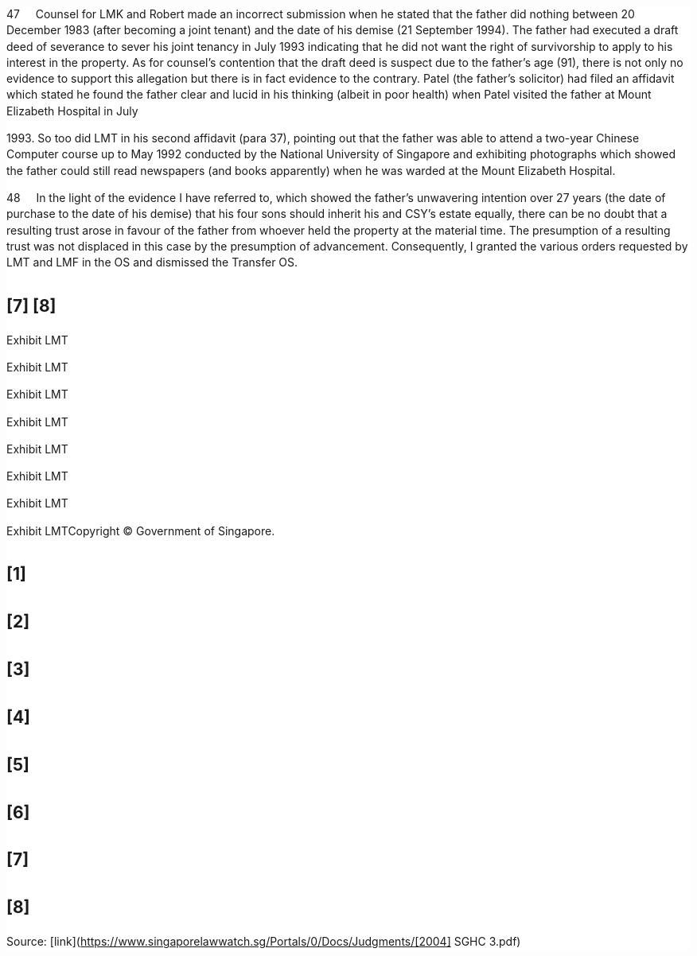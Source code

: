 47     Counsel for LMK and Robert made an incorrect submission when he stated that the father did nothing between 20 December 1983 (after becoming a joint tenant) and the date of his demise (21 September 1994). The father had executed a draft deed of severance to sever his joint tenancy in July 1993 indicating that he did not want the right of survivorship to apply to his interest in the property. As for counsel’s contention that the draft deed is suspect due to the father’s age (91), there is not only no evidence to support this allegation but there is in fact evidence to the contrary. Patel (the father’s solicitor) had filed an affidavit which stated he found the father clear and lucid in his thinking (albeit in poor health) when Patel visited the father at Mount Elizabeth Hospital in July 

1993\. So too did LMT in his second affidavit (para 37), pointing out that the father was able to attend a two-year Chinese Computer course up to May 1992 conducted by the National University of Singapore and exhibiting photographs which showed the father could still read newspapers (and books apparently) when he was warded at the Mount Elizabeth Hospital. 

48     In the light of the evidence I have referred to, which showed the father’s unwavering intention over 27 years (the date of purchase to the date of his demise) that his four sons should inherit his and CSY’s estate equally, there can be no doubt that a resulting trust arose in favour of the father from whoever held the property at the material time. The presumption of a resulting trust was not displaced in this case by the presumption of advancement. Consequently, I granted the various orders requested by LMT and LMF in the OS and dismissed the Transfer OS. 

## [7] [8] 


 Exhibit LMT

 Exhibit LMT

 Exhibit LMT

 Exhibit LMT

 Exhibit LMT

 Exhibit LMT

 Exhibit LMT

 Exhibit LMTCopyright © Government of Singapore. 

## [1] 

## [2] 

## [3] 

## [4] 

## [5] 

## [6] 

## [7] 

## [8] 


Source: [link](https://www.singaporelawwatch.sg/Portals/0/Docs/Judgments/[2004] SGHC 3.pdf)
